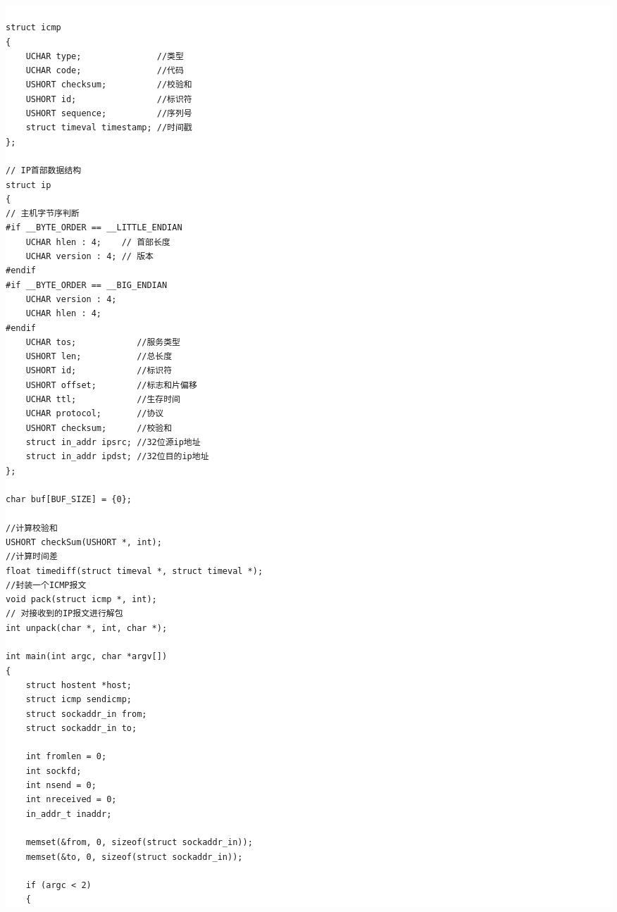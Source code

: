 ```

struct icmp
{
    UCHAR type;               //类型
    UCHAR code;               //代码
    USHORT checksum;          //校验和
    USHORT id;                //标识符
    USHORT sequence;          //序列号
    struct timeval timestamp; //时间戳
};

// IP首部数据结构
struct ip
{
// 主机字节序判断
#if __BYTE_ORDER == __LITTLE_ENDIAN
    UCHAR hlen : 4;    // 首部长度
    UCHAR version : 4; // 版本
#endif
#if __BYTE_ORDER == __BIG_ENDIAN
    UCHAR version : 4;
    UCHAR hlen : 4;
#endif
    UCHAR tos;            //服务类型
    USHORT len;           //总长度
    USHORT id;            //标识符
    USHORT offset;        //标志和片偏移
    UCHAR ttl;            //生存时间
    UCHAR protocol;       //协议
    USHORT checksum;      //校验和
    struct in_addr ipsrc; //32位源ip地址
    struct in_addr ipdst; //32位目的ip地址
};

char buf[BUF_SIZE] = {0};

//计算校验和
USHORT checkSum(USHORT *, int);
//计算时间差
float timediff(struct timeval *, struct timeval *);
//封装一个ICMP报文
void pack(struct icmp *, int);
// 对接收到的IP报文进行解包
int unpack(char *, int, char *);

int main(int argc, char *argv[])
{
    struct hostent *host;
    struct icmp sendicmp;
    struct sockaddr_in from;
    struct sockaddr_in to;

    int fromlen = 0;
    int sockfd;
    int nsend = 0;
    int nreceived = 0;
    in_addr_t inaddr;

    memset(&from, 0, sizeof(struct sockaddr_in));
    memset(&to, 0, sizeof(struct sockaddr_in));

    if (argc < 2)
    {
```